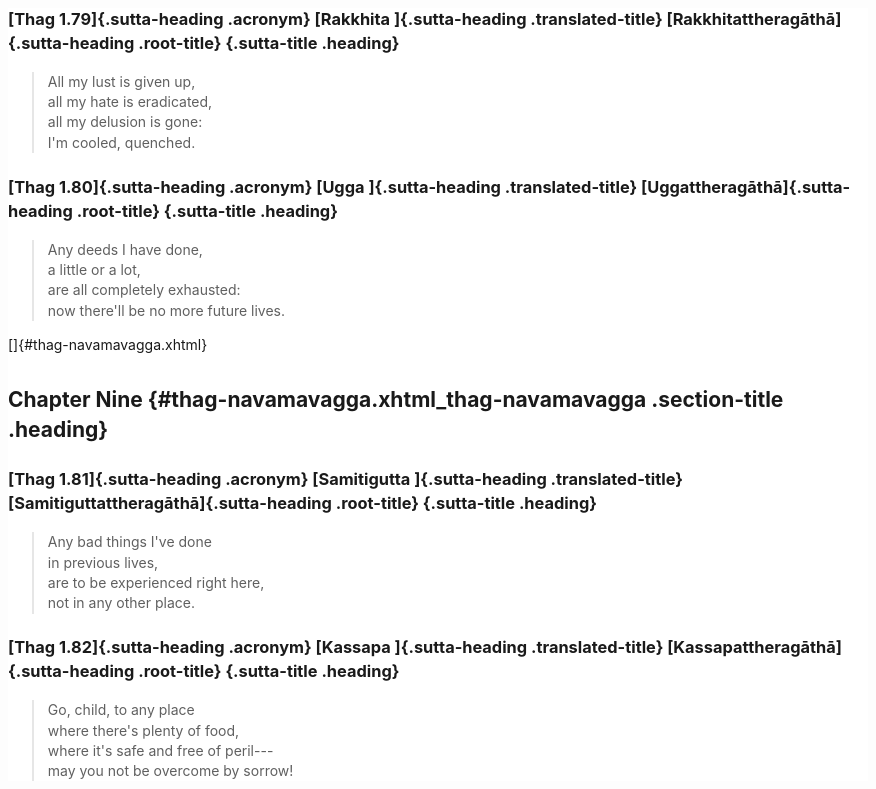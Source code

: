 </article>
<article id="thag1.79">

### [Thag 1.79]{.sutta-heading .acronym} [Rakkhita ]{.sutta-heading .translated-title} [Rakkhitattheragāthā]{.sutta-heading .root-title} {.sutta-title .heading}

> All my lust is given up,\
> all my hate is eradicated,\
> all my delusion is gone:\
> I'm cooled, quenched.

</article>
<article id="thag1.80">

### [Thag 1.80]{.sutta-heading .acronym} [Ugga ]{.sutta-heading .translated-title} [Uggattheragāthā]{.sutta-heading .root-title} {.sutta-title .heading}

> Any deeds I have done,\
> a little or a lot,\
> are all completely exhausted:\
> now there'll be no more future lives.

</article>

[]{#thag-navamavagga.xhtml}

## Chapter Nine {#thag-navamavagga.xhtml_thag-navamavagga .section-title .heading}

<article id="thag1.81">

### [Thag 1.81]{.sutta-heading .acronym} [Samitigutta ]{.sutta-heading .translated-title} [Samitiguttattheragāthā]{.sutta-heading .root-title} {.sutta-title .heading}

> Any bad things I've done\
> in previous lives,\
> are to be experienced right here,\
> not in any other place.

</article>
<article id="thag1.82">

### [Thag 1.82]{.sutta-heading .acronym} [Kassapa ]{.sutta-heading .translated-title} [Kassapattheragāthā]{.sutta-heading .root-title} {.sutta-title .heading}

> Go, child, to any place\
> where there's plenty of food,\
> where it's safe and free of peril---\
> may you not be overcome by sorrow!
